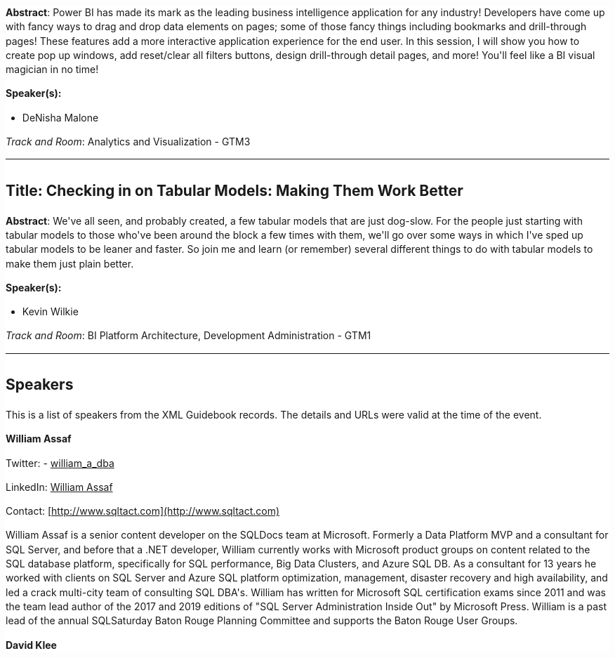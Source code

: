 **Abstract**:
Power BI has made its mark as the leading business intelligence application for any industry! Developers have come up with fancy ways to drag and drop data elements on pages; some of those fancy things including bookmarks and drill-through pages! These features add a more interactive application experience for the end user. In this session, I will show you how to create pop up windows, add reset/clear all filters buttons, design drill-through detail pages, and more!  You'll feel like a BI visual magician in no time!
 
**Speaker(s):**
- DeNisha Malone
 
*Track and Room*: Analytics and Visualization - GTM3
 
----------------------------------------------------------------------------------- 
 
 
## Title: Checking in on Tabular Models: Making Them Work Better
 
**Abstract**:
We've all seen, and probably created, a few tabular models that are just dog-slow. For the people just starting with tabular models to those who've been around the block a few times with them, we'll go over some ways in which I've sped up tabular models to be leaner and faster. So join me and learn (or remember) several different things to do with tabular models to make them just plain better.
 
**Speaker(s):**
- Kevin Wilkie
 
*Track and Room*: BI Platform Architecture, Development  Administration - GTM1
 
----------------------------------------------------------------------------------- 
 
## <a name="#speakers"></a>Speakers
This is a list of speakers from the XML Guidebook records. The details and URLs were valid at the time of the event.
 
 
**William Assaf**
 
Twitter:  - [william_a_dba](https://www.twitter.com/william_a_dba)
 
LinkedIn: [William Assaf](https://www.linkedin.com/in/williamdassaf/)
 
Contact: [http://www.sqltact.com](http://www.sqltact.com)
 
William Assaf is a senior content developer on the SQLDocs team at Microsoft. Formerly a Data Platform MVP and a consultant for SQL Server, and before that a .NET developer, William currently works with Microsoft product groups on content related to the SQL database platform, specifically for SQL performance, Big Data Clusters, and Azure SQL DB. As a consultant for 13 years he worked with clients on SQL Server and Azure SQL platform optimization, management, disaster recovery and high availability, and led a crack multi-city team of consulting SQL DBA's. William has written for Microsoft SQL certification exams since 2011 and was the team lead author of the 2017 and 2019 editions of "SQL Server Administration Inside Out" by Microsoft Press. William is a past lead of the annual SQLSaturday Baton Rouge Planning Committee and supports the Baton Rouge User Groups.
 
**David Klee**
 